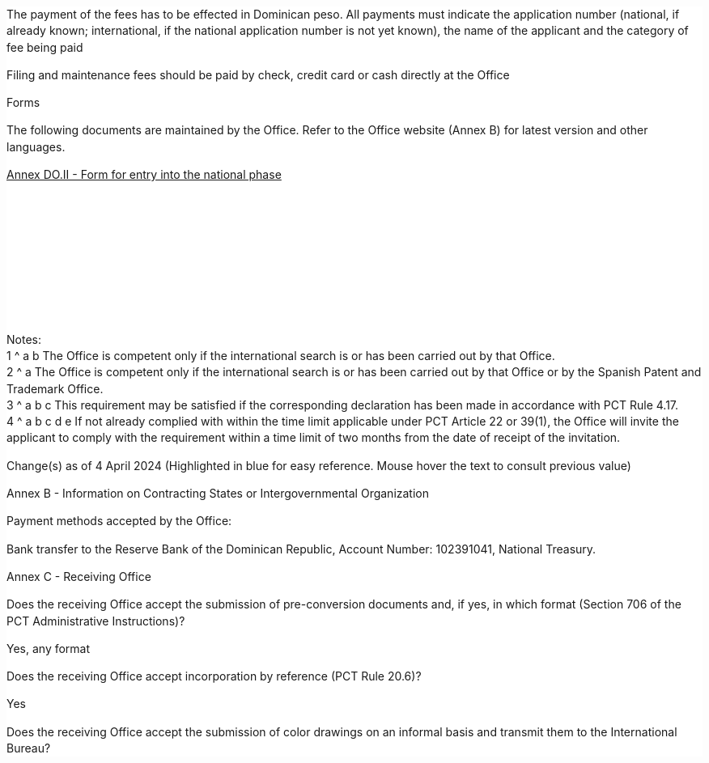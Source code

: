 The payment of the fees has to be effected in Dominican peso. All payments
must indicate the application number (national, if already known;
international, if the national application number is not yet known), the name
of the applicant and the category of fee being paid

Filing and maintenance fees should be paid by check, credit card or cash
directly at the Office

Forms

The following documents are maintained by the Office. Refer to the Office
website (Annex B) for latest version and other languages.

[Annex DO.II - Form for entry into the national
phase](https://pctlegal.wipo.int/eGuide/forms/ax_II_do.pdf)

![](/eGuide/javax.faces.resource/spacer/dot_clear.gif.xhtml?ln=primefaces&v=6.1)

Notes:  
1 ^ a b The Office is competent only if the international search is or has
been carried out by that Office.  
2 ^ a The Office is competent only if the international search is or has been
carried out by that Office or by the Spanish Patent and Trademark Office.  
3 ^ a b c This requirement may be satisfied if the corresponding declaration
has been made in accordance with PCT Rule 4.17.  
4 ^ a b c d e If not already complied with within the time limit applicable
under PCT Article 22 or 39(1), the Office will invite the applicant to comply
with the requirement within a time limit of two months from the date of
receipt of the invitation.  

Change(s) as of 4 April 2024 (Highlighted in blue for easy reference. Mouse
hover the text to consult previous value)

  
Annex B - Information on Contracting States or Intergovernmental Organization

Payment methods accepted by the Office:

Bank transfer to the Reserve Bank of the Dominican Republic, Account Number:
102391041, National Treasury.

  

  
Annex C - Receiving Office

Does the receiving Office accept the submission of pre-conversion documents
and, if yes, in which format (Section 706 of the PCT Administrative
Instructions)?

Yes, any format

  

Does the receiving Office accept incorporation by reference (PCT Rule 20.6)?

Yes

  

Does the receiving Office accept the submission of color drawings on an
informal basis and transmit them to the International Bureau?
